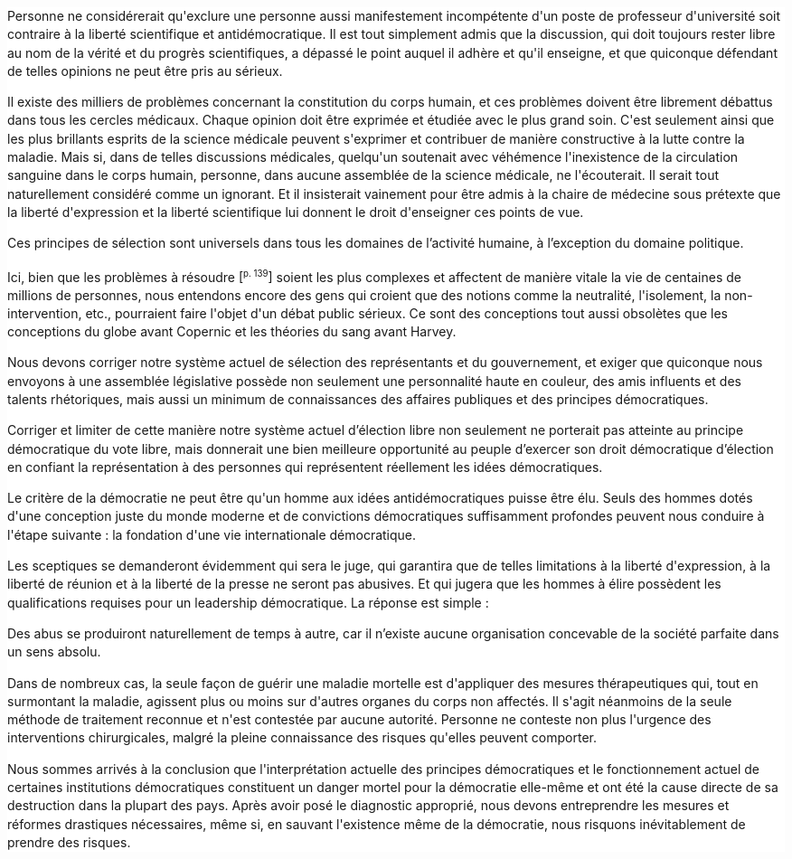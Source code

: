 Personne ne considérerait qu'exclure une personne aussi manifestement incompétente d'un poste de professeur d'université soit contraire à la liberté scientifique et antidémocratique. Il est tout simplement admis que la discussion, qui doit toujours rester libre au nom de la vérité et du progrès scientifiques, a dépassé le point auquel il adhère et qu'il enseigne, et que quiconque défendant de telles opinions ne peut être pris au sérieux.

Il existe des milliers de problèmes concernant la constitution du corps humain, et ces problèmes doivent être librement débattus dans tous les cercles médicaux. Chaque opinion doit être exprimée et étudiée avec le plus grand soin. C'est seulement ainsi que les plus brillants esprits de la science médicale peuvent s'exprimer et contribuer de manière constructive à la lutte contre la maladie. Mais si, dans de telles discussions médicales, quelqu'un soutenait avec véhémence l'inexistence de la circulation sanguine dans le corps humain, personne, dans aucune assemblée de la science médicale, ne l'écouterait. Il serait tout naturellement considéré comme un ignorant. Et il insisterait vainement pour être admis à la chaire de médecine sous prétexte que la liberté d'expression et la liberté scientifique lui donnent le droit d'enseigner ces points de vue.

Ces principes de sélection sont universels dans tous les domaines de l’activité humaine, à l’exception du domaine politique.

Ici, bien que les problèmes à résoudre <span id="p139">[<sup><small>p. 139</small></sup>]</span> soient les plus complexes et affectent de manière vitale la vie de centaines de millions de personnes, nous entendons encore des gens qui croient que des notions comme la neutralité, l'isolement, la non-intervention, etc., pourraient faire l'objet d'un débat public sérieux. Ce sont des conceptions tout aussi obsolètes que les conceptions du globe avant Copernic et les théories du sang avant Harvey.

Nous devons corriger notre système actuel de sélection des représentants et du gouvernement, et exiger que quiconque nous envoyons à une assemblée législative possède non seulement une personnalité haute en couleur, des amis influents et des talents rhétoriques, mais aussi un minimum de connaissances des affaires publiques et des principes démocratiques.

Corriger et limiter de cette manière notre système actuel d’élection libre non seulement ne porterait pas atteinte au principe démocratique du vote libre, mais donnerait une bien meilleure opportunité au peuple d’exercer son droit démocratique d’élection en confiant la représentation à des personnes qui représentent réellement les idées démocratiques.

Le critère de la démocratie ne peut être qu'un homme aux idées antidémocratiques puisse être élu. Seuls des hommes dotés d'une conception juste du monde moderne et de convictions démocratiques suffisamment profondes peuvent nous conduire à l'étape suivante : la fondation d'une vie internationale démocratique.

Les sceptiques se demanderont évidemment qui sera le juge, qui garantira que de telles limitations à la liberté d'expression, à la liberté de réunion et à la liberté de la presse ne seront pas abusives. Et qui jugera que les hommes à élire possèdent les qualifications requises pour un leadership démocratique. La réponse est simple :

Des abus se produiront naturellement de temps à autre, car il n’existe aucune organisation concevable de la société parfaite dans un sens absolu.

Dans de nombreux cas, la seule façon de guérir une maladie mortelle est d'appliquer des mesures thérapeutiques qui, tout en surmontant la maladie, agissent plus ou moins sur d'autres organes du corps non affectés. Il s'agit néanmoins de la seule méthode de traitement reconnue et n'est contestée par aucune autorité. Personne ne conteste non plus l'urgence des interventions chirurgicales, malgré la pleine connaissance des risques qu'elles peuvent comporter.

Nous sommes arrivés à la conclusion que l'interprétation actuelle des principes démocratiques et le fonctionnement actuel de certaines institutions démocratiques constituent un danger mortel pour la démocratie elle-même et ont été la cause directe de sa destruction dans la plupart des pays. Après avoir posé le diagnostic approprié, nous devons entreprendre les mesures et réformes drastiques nécessaires, même si, en sauvant l'existence même de la démocratie, nous risquons inévitablement de prendre des risques.
